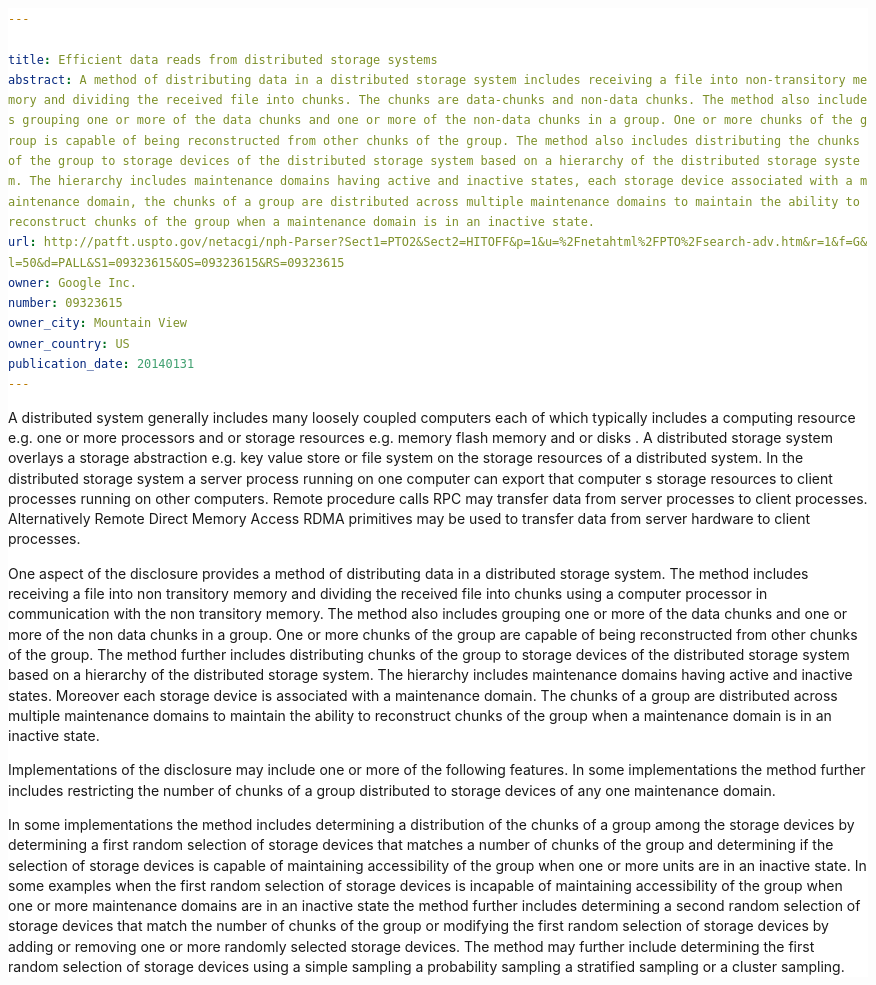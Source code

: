 ```yaml
---

title: Efficient data reads from distributed storage systems
abstract: A method of distributing data in a distributed storage system includes receiving a file into non-transitory memory and dividing the received file into chunks. The chunks are data-chunks and non-data chunks. The method also includes grouping one or more of the data chunks and one or more of the non-data chunks in a group. One or more chunks of the group is capable of being reconstructed from other chunks of the group. The method also includes distributing the chunks of the group to storage devices of the distributed storage system based on a hierarchy of the distributed storage system. The hierarchy includes maintenance domains having active and inactive states, each storage device associated with a maintenance domain, the chunks of a group are distributed across multiple maintenance domains to maintain the ability to reconstruct chunks of the group when a maintenance domain is in an inactive state.
url: http://patft.uspto.gov/netacgi/nph-Parser?Sect1=PTO2&Sect2=HITOFF&p=1&u=%2Fnetahtml%2FPTO%2Fsearch-adv.htm&r=1&f=G&l=50&d=PALL&S1=09323615&OS=09323615&RS=09323615
owner: Google Inc.
number: 09323615
owner_city: Mountain View
owner_country: US
publication_date: 20140131
---
```

A distributed system generally includes many loosely coupled computers each of which typically includes a computing resource e.g. one or more processors and or storage resources e.g. memory flash memory and or disks . A distributed storage system overlays a storage abstraction e.g. key value store or file system on the storage resources of a distributed system. In the distributed storage system a server process running on one computer can export that computer s storage resources to client processes running on other computers. Remote procedure calls RPC may transfer data from server processes to client processes. Alternatively Remote Direct Memory Access RDMA primitives may be used to transfer data from server hardware to client processes.

One aspect of the disclosure provides a method of distributing data in a distributed storage system. The method includes receiving a file into non transitory memory and dividing the received file into chunks using a computer processor in communication with the non transitory memory. The method also includes grouping one or more of the data chunks and one or more of the non data chunks in a group. One or more chunks of the group are capable of being reconstructed from other chunks of the group. The method further includes distributing chunks of the group to storage devices of the distributed storage system based on a hierarchy of the distributed storage system. The hierarchy includes maintenance domains having active and inactive states. Moreover each storage device is associated with a maintenance domain. The chunks of a group are distributed across multiple maintenance domains to maintain the ability to reconstruct chunks of the group when a maintenance domain is in an inactive state.

Implementations of the disclosure may include one or more of the following features. In some implementations the method further includes restricting the number of chunks of a group distributed to storage devices of any one maintenance domain.

In some implementations the method includes determining a distribution of the chunks of a group among the storage devices by determining a first random selection of storage devices that matches a number of chunks of the group and determining if the selection of storage devices is capable of maintaining accessibility of the group when one or more units are in an inactive state. In some examples when the first random selection of storage devices is incapable of maintaining accessibility of the group when one or more maintenance domains are in an inactive state the method further includes determining a second random selection of storage devices that match the number of chunks of the group or modifying the first random selection of storage devices by adding or removing one or more randomly selected storage devices. The method may further include determining the first random selection of storage devices using a simple sampling a probability sampling a stratified sampling or a cluster sampling.
